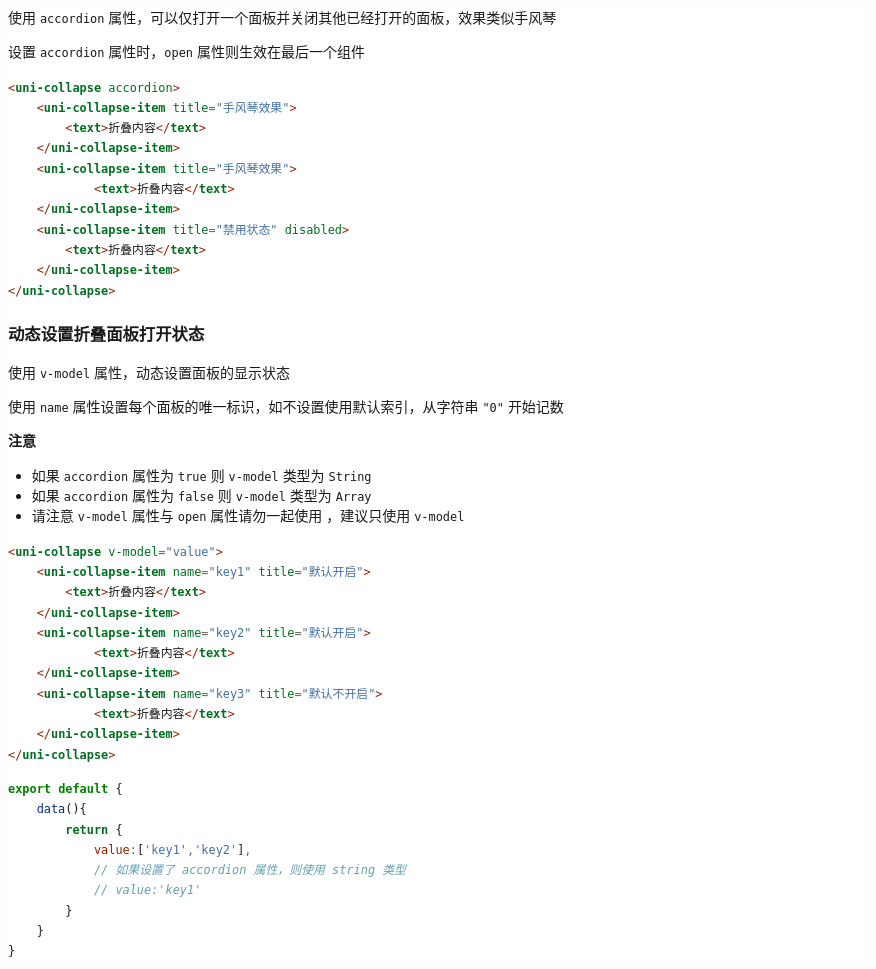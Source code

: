 使用 `accordion` 属性，可以仅打开一个面板并关闭其他已经打开的面板，效果类似手风琴

设置 `accordion` 属性时，`open` 属性则生效在最后一个组件

```html
<uni-collapse accordion>
	<uni-collapse-item title="手风琴效果">
		<text>折叠内容</text>
	</uni-collapse-item>
	<uni-collapse-item title="手风琴效果">
			<text>折叠内容</text>
	</uni-collapse-item>
	<uni-collapse-item title="禁用状态" disabled>
		<text>折叠内容</text>
	</uni-collapse-item>
</uni-collapse>
```

### 动态设置折叠面板打开状态

使用 `v-model` 属性，动态设置面板的显示状态

使用 `name` 属性设置每个面板的唯一标识，如不设置使用默认索引，从字符串 `"0"` 开始记数

**注意**

- 如果 `accordion` 属性为 `true` 则 `v-model` 类型为 `String`
- 如果 `accordion` 属性为 `false` 则 `v-model` 类型为 `Array`
- 请注意 `v-model` 属性与 `open` 属性请勿一起使用 ，建议只使用 `v-model`

```html
<uni-collapse v-model="value">
	<uni-collapse-item name="key1" title="默认开启">
		<text>折叠内容</text>
	</uni-collapse-item>
	<uni-collapse-item name="key2" title="默认开启">
			<text>折叠内容</text>
	</uni-collapse-item>
	<uni-collapse-item name="key3" title="默认不开启">
			<text>折叠内容</text>
	</uni-collapse-item>
</uni-collapse>
```

```javascript
export default {
	data(){
		return {
			value:['key1','key2'],
			// 如果设置了 accordion 属性，则使用 string 类型
			// value:'key1'
		}
	}
}
```
